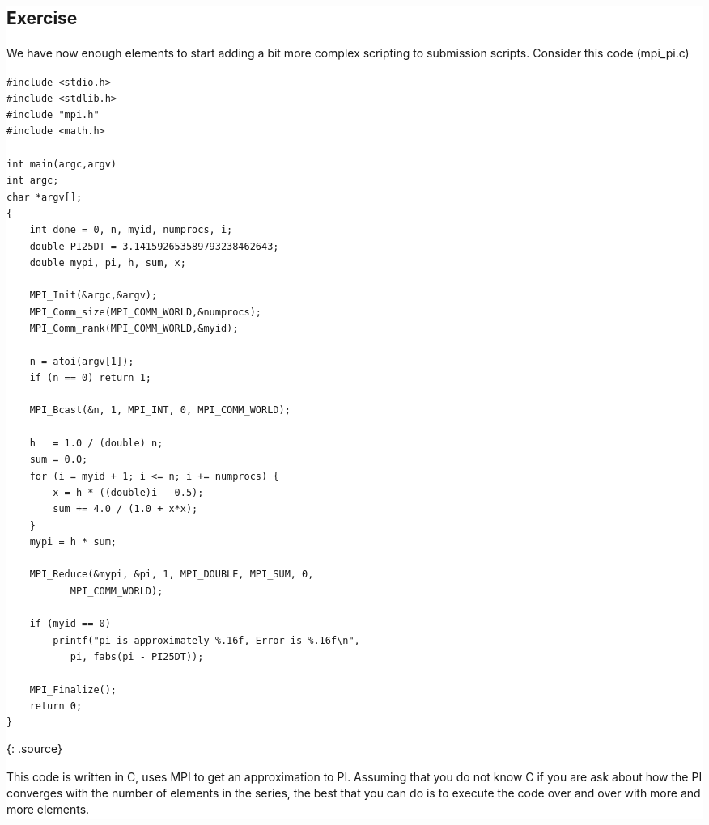 ## Exercise

We have now enough elements to start adding a bit more complex scripting to submission scripts. Consider this code (mpi_pi.c)

~~~
#include <stdio.h>
#include <stdlib.h>
#include "mpi.h"
#include <math.h>

int main(argc,argv)
int argc;
char *argv[];
{
    int done = 0, n, myid, numprocs, i;
    double PI25DT = 3.141592653589793238462643;
    double mypi, pi, h, sum, x;

    MPI_Init(&argc,&argv);
    MPI_Comm_size(MPI_COMM_WORLD,&numprocs);
    MPI_Comm_rank(MPI_COMM_WORLD,&myid);

    n = atoi(argv[1]);
    if (n == 0) return 1;

    MPI_Bcast(&n, 1, MPI_INT, 0, MPI_COMM_WORLD);

    h   = 1.0 / (double) n;
    sum = 0.0;
    for (i = myid + 1; i <= n; i += numprocs) {
        x = h * ((double)i - 0.5);
        sum += 4.0 / (1.0 + x*x);
    }
    mypi = h * sum;

    MPI_Reduce(&mypi, &pi, 1, MPI_DOUBLE, MPI_SUM, 0,
           MPI_COMM_WORLD);

    if (myid == 0)
        printf("pi is approximately %.16f, Error is %.16f\n",
           pi, fabs(pi - PI25DT));

    MPI_Finalize();
    return 0;
}
~~~
{: .source}

This code is written in C, uses MPI to get an approximation to PI.
Assuming that you do not know C if you are ask about how the PI converges with the number of elements in the series, the best that you can do is to execute the code over and over with more and more elements.
